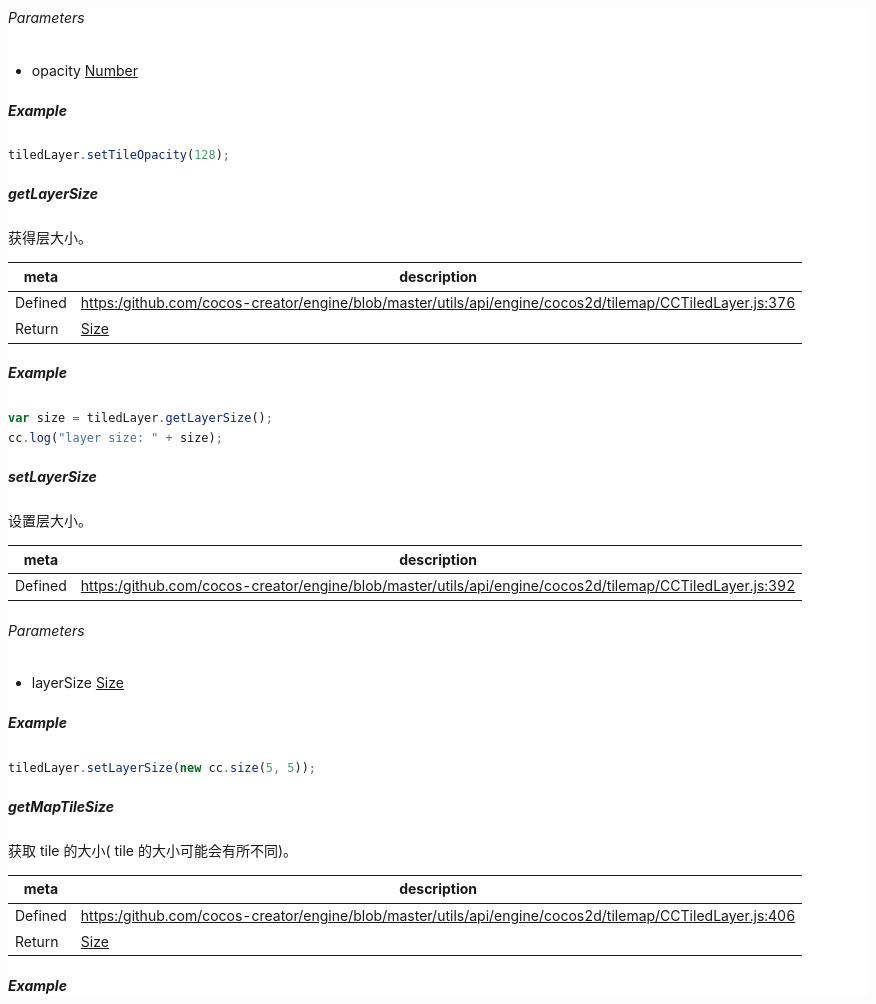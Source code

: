 ###### Parameters
- opacity <a href="https://developer.mozilla.org/en/JavaScript/Reference/Global_Objects/Number" class="crosslink external" target="_blank">Number</a> 

##### Example

```js
tiledLayer.setTileOpacity(128);
```

##### getLayerSize

获得层大小。

| meta | description |
|------|-------------|
| Defined | [https:/github.com/cocos-creator/engine/blob/master/utils/api/engine/cocos2d/tilemap/CCTiledLayer.js:376](https:/github.com/cocos-creator/engine/blob/master/utils/api/engine/cocos2d/tilemap/CCTiledLayer.js#L376) |
| Return 		 | <a href="../classes/Size.html" class="crosslink">Size</a> 


##### Example

```js
var size = tiledLayer.getLayerSize();
cc.log("layer size: " + size);
```

##### setLayerSize

设置层大小。

| meta | description |
|------|-------------|
| Defined | [https:/github.com/cocos-creator/engine/blob/master/utils/api/engine/cocos2d/tilemap/CCTiledLayer.js:392](https:/github.com/cocos-creator/engine/blob/master/utils/api/engine/cocos2d/tilemap/CCTiledLayer.js#L392) |

###### Parameters
- layerSize <a href="../classes/Size.html" class="crosslink">Size</a> 

##### Example

```js
tiledLayer.setLayerSize(new cc.size(5, 5));
```

##### getMapTileSize

获取 tile 的大小( tile 的大小可能会有所不同)。

| meta | description |
|------|-------------|
| Defined | [https:/github.com/cocos-creator/engine/blob/master/utils/api/engine/cocos2d/tilemap/CCTiledLayer.js:406](https:/github.com/cocos-creator/engine/blob/master/utils/api/engine/cocos2d/tilemap/CCTiledLayer.js#L406) |
| Return 		 | <a href="../classes/Size.html" class="crosslink">Size</a> 


##### Example
